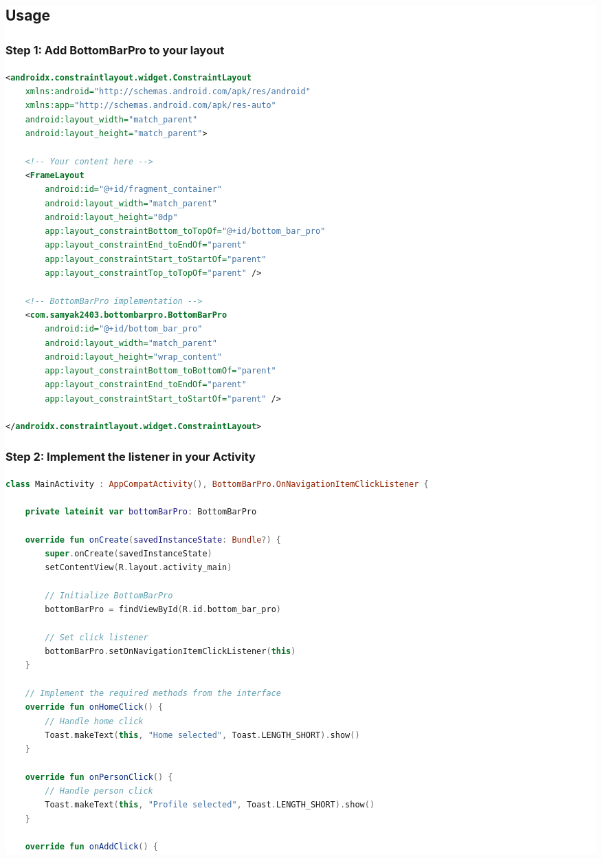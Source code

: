 ## Usage

### Step 1: Add BottomBarPro to your layout

```xml
<androidx.constraintlayout.widget.ConstraintLayout 
    xmlns:android="http://schemas.android.com/apk/res/android"
    xmlns:app="http://schemas.android.com/apk/res-auto"
    android:layout_width="match_parent"
    android:layout_height="match_parent">

    <!-- Your content here -->
    <FrameLayout
        android:id="@+id/fragment_container"
        android:layout_width="match_parent"
        android:layout_height="0dp"
        app:layout_constraintBottom_toTopOf="@+id/bottom_bar_pro"
        app:layout_constraintEnd_toEndOf="parent"
        app:layout_constraintStart_toStartOf="parent"
        app:layout_constraintTop_toTopOf="parent" />

    <!-- BottomBarPro implementation -->
    <com.samyak2403.bottombarpro.BottomBarPro
        android:id="@+id/bottom_bar_pro"
        android:layout_width="match_parent"
        android:layout_height="wrap_content"
        app:layout_constraintBottom_toBottomOf="parent"
        app:layout_constraintEnd_toEndOf="parent"
        app:layout_constraintStart_toStartOf="parent" />

</androidx.constraintlayout.widget.ConstraintLayout>
```

### Step 2: Implement the listener in your Activity

```kotlin
class MainActivity : AppCompatActivity(), BottomBarPro.OnNavigationItemClickListener {
    
    private lateinit var bottomBarPro: BottomBarPro
    
    override fun onCreate(savedInstanceState: Bundle?) {
        super.onCreate(savedInstanceState)
        setContentView(R.layout.activity_main)
        
        // Initialize BottomBarPro
        bottomBarPro = findViewById(R.id.bottom_bar_pro)
        
        // Set click listener
        bottomBarPro.setOnNavigationItemClickListener(this)
    }
    
    // Implement the required methods from the interface
    override fun onHomeClick() {
        // Handle home click
        Toast.makeText(this, "Home selected", Toast.LENGTH_SHORT).show()
    }
    
    override fun onPersonClick() {
        // Handle person click
        Toast.makeText(this, "Profile selected", Toast.LENGTH_SHORT).show()
    }
    
    override fun onAddClick() {
```
